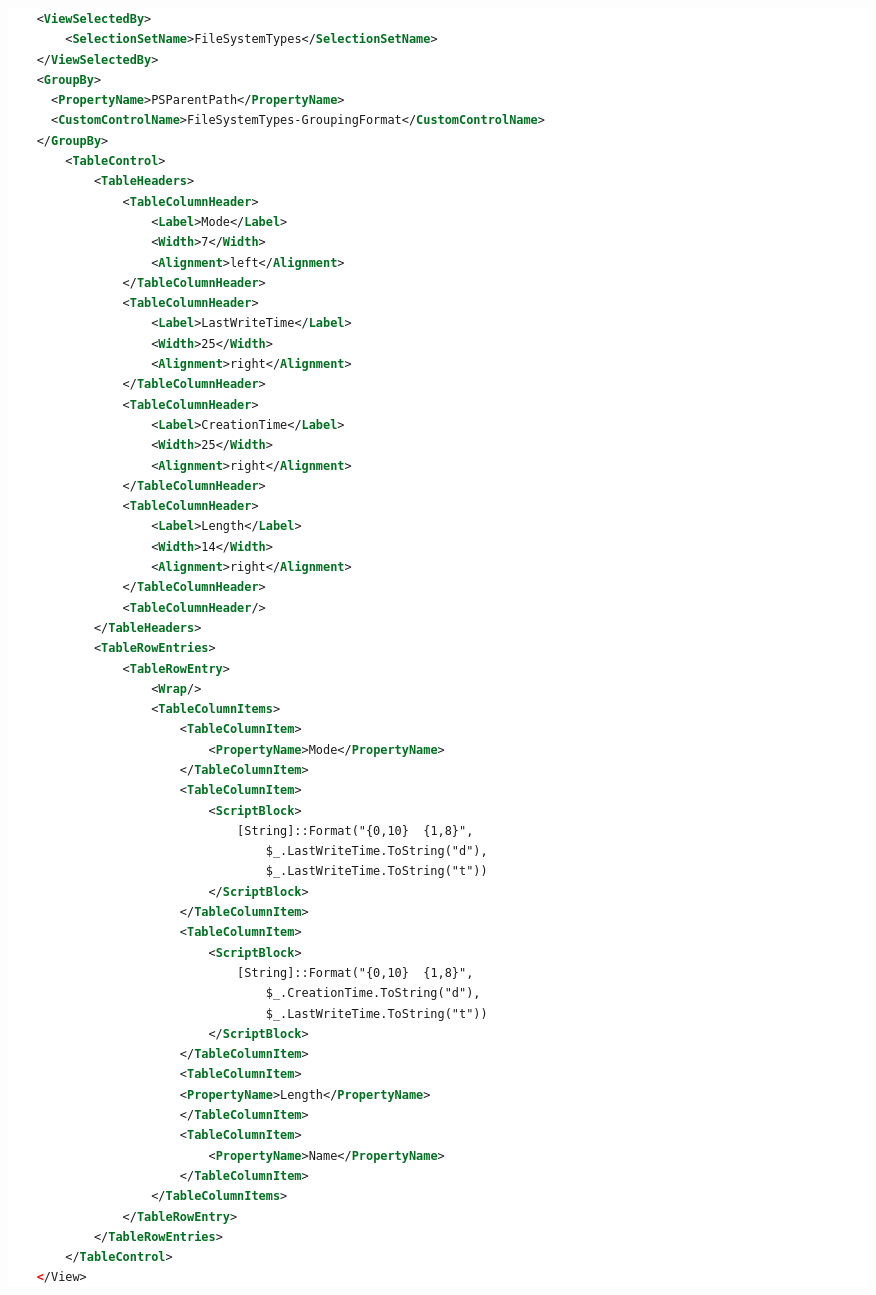 ```xml
    <ViewSelectedBy>
        <SelectionSetName>FileSystemTypes</SelectionSetName>
    </ViewSelectedBy>
    <GroupBy>
      <PropertyName>PSParentPath</PropertyName>
      <CustomControlName>FileSystemTypes-GroupingFormat</CustomControlName>
    </GroupBy>
        <TableControl>
            <TableHeaders>
                <TableColumnHeader>
                    <Label>Mode</Label>
                    <Width>7</Width>
                    <Alignment>left</Alignment>
                </TableColumnHeader>
                <TableColumnHeader>
                    <Label>LastWriteTime</Label>
                    <Width>25</Width>
                    <Alignment>right</Alignment>
                </TableColumnHeader>
                <TableColumnHeader>
                    <Label>CreationTime</Label>
                    <Width>25</Width>
                    <Alignment>right</Alignment>
                </TableColumnHeader>
                <TableColumnHeader>
                    <Label>Length</Label>
                    <Width>14</Width>
                    <Alignment>right</Alignment>
                </TableColumnHeader>
                <TableColumnHeader/>
            </TableHeaders>
            <TableRowEntries>
                <TableRowEntry>
                    <Wrap/>
                    <TableColumnItems>
                        <TableColumnItem>
                            <PropertyName>Mode</PropertyName>
                        </TableColumnItem>
                        <TableColumnItem>
                            <ScriptBlock>
                                [String]::Format("{0,10}  {1,8}",
                                    $_.LastWriteTime.ToString("d"),
                                    $_.LastWriteTime.ToString("t"))
                            </ScriptBlock>
                        </TableColumnItem>
                        <TableColumnItem>
                            <ScriptBlock>
                                [String]::Format("{0,10}  {1,8}",
                                    $_.CreationTime.ToString("d"),
                                    $_.LastWriteTime.ToString("t"))
                            </ScriptBlock>
                        </TableColumnItem>
                        <TableColumnItem>
                        <PropertyName>Length</PropertyName>
                        </TableColumnItem>
                        <TableColumnItem>
                            <PropertyName>Name</PropertyName>
                        </TableColumnItem>
                    </TableColumnItems>
                </TableRowEntry>
            </TableRowEntries>
        </TableControl>
    </View>
```